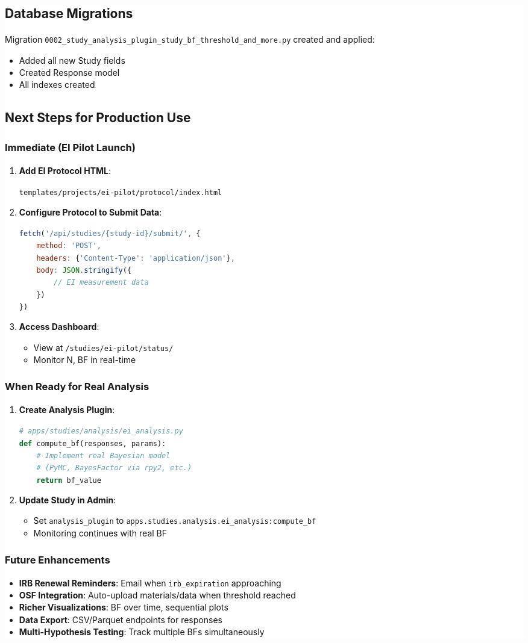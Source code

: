 ## Database Migrations

Migration `0002_study_analysis_plugin_study_bf_threshold_and_more.py` created and applied:
- Added all new Study fields
- Created Response model
- All indexes created

## Next Steps for Production Use

### Immediate (EI Pilot Launch)

1. **Add EI Protocol HTML**:
   ```
   templates/projects/ei-pilot/protocol/index.html
   ```

2. **Configure Protocol to Submit Data**:
   ```javascript
   fetch('/api/studies/{study-id}/submit/', {
       method: 'POST',
       headers: {'Content-Type': 'application/json'},
       body: JSON.stringify({
           // EI measurement data
       })
   })
   ```

3. **Access Dashboard**:
   - View at `/studies/ei-pilot/status/`
   - Monitor N, BF in real-time

### When Ready for Real Analysis

1. **Create Analysis Plugin**:
   ```python
   # apps/studies/analysis/ei_analysis.py
   def compute_bf(responses, params):
       # Implement real Bayesian model
       # (PyMC, BayesFactor via rpy2, etc.)
       return bf_value
   ```

2. **Update Study in Admin**:
   - Set `analysis_plugin` to `apps.studies.analysis.ei_analysis:compute_bf`
   - Monitoring continues with real BF

### Future Enhancements

- **IRB Renewal Reminders**: Email when `irb_expiration` approaching
- **OSF Integration**: Auto-upload materials/data when threshold reached
- **Richer Visualizations**: BF over time, sequential plots
- **Data Export**: CSV/Parquet endpoints for responses
- **Multi-Hypothesis Testing**: Track multiple BFs simultaneously
